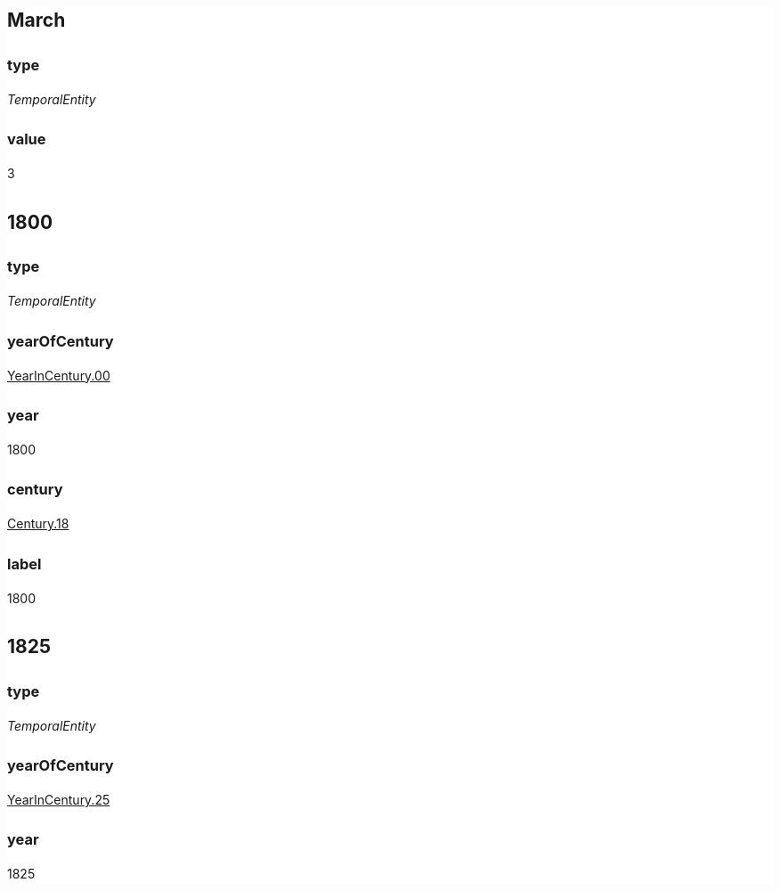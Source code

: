 ## March

### type


*TemporalEntity*

### value


3

## 1800

### type


*TemporalEntity*

### yearOfCentury


[YearInCentury.00](#YearInCentury.00)

### year


1800

### century


[Century.18](#Century.18)

### label


1800

## 1825

### type


*TemporalEntity*

### yearOfCentury


[YearInCentury.25](#YearInCentury.25)

### year


1825
